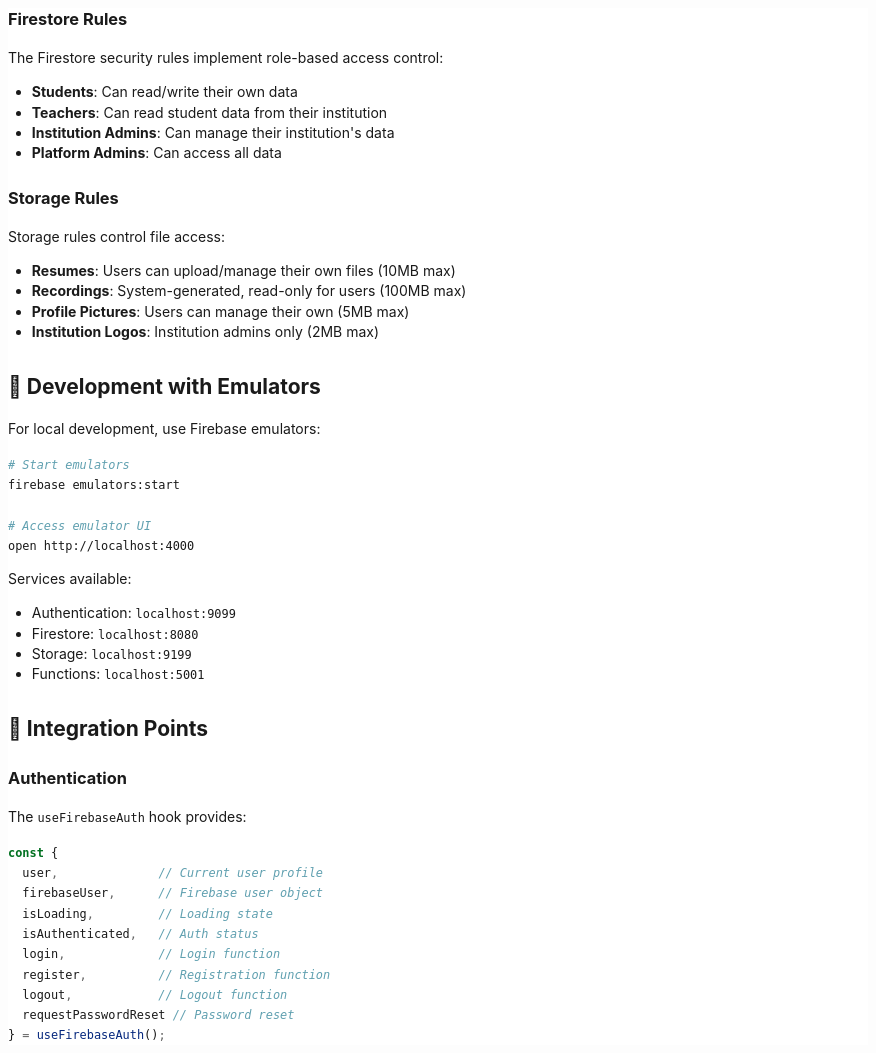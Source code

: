 ### Firestore Rules

The Firestore security rules implement role-based access control:

- **Students**: Can read/write their own data
- **Teachers**: Can read student data from their institution
- **Institution Admins**: Can manage their institution's data
- **Platform Admins**: Can access all data

### Storage Rules

Storage rules control file access:

- **Resumes**: Users can upload/manage their own files (10MB max)
- **Recordings**: System-generated, read-only for users (100MB max)
- **Profile Pictures**: Users can manage their own (5MB max)
- **Institution Logos**: Institution admins only (2MB max)

## 🧪 Development with Emulators

For local development, use Firebase emulators:

```bash
# Start emulators
firebase emulators:start

# Access emulator UI
open http://localhost:4000
```

Services available:
- Authentication: `localhost:9099`
- Firestore: `localhost:8080`
- Storage: `localhost:9199`
- Functions: `localhost:5001`

## 🔌 Integration Points

### Authentication

The `useFirebaseAuth` hook provides:

```typescript
const {
  user,              // Current user profile
  firebaseUser,      // Firebase user object
  isLoading,         // Loading state
  isAuthenticated,   // Auth status
  login,             // Login function
  register,          // Registration function
  logout,            // Logout function
  requestPasswordReset // Password reset
} = useFirebaseAuth();
```
